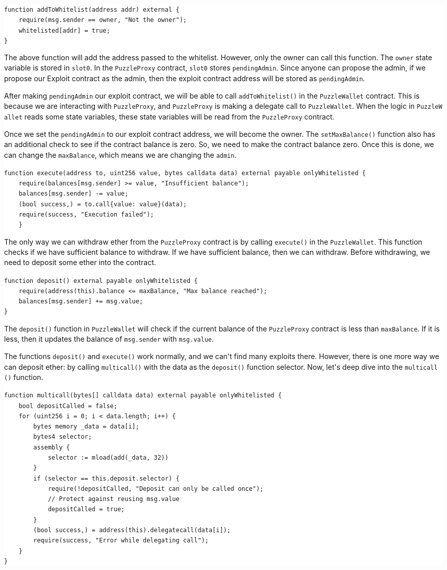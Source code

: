 ```solidity
function addToWhitelist(address addr) external {
    require(msg.sender == owner, "Not the owner");
    whitelisted[addr] = true;
}
```

The above function will add the address passed to the whitelist. However, only the owner can call this function. The `owner` state variable is stored in `slot0`. In the `PuzzleProxy` contract, `slot0` stores `pendingAdmin`. Since anyone can propose the admin, if we propose our Exploit contract as the admin, then the exploit contract address will be stored as `pendingAdmin`.

After making `pendingAdmin` our exploit contract, we will be able to call `addToWhitelist()` in the `PuzzleWallet` contract. This is because we are interacting with `PuzzleProxy`, and `PuzzleProxy` is making a delegate call to `PuzzleWallet`. When the logic in `PuzzleWallet` reads some state variables, these state variables will be read from the `PuzzleProxy` contract.

Once we set the `pendingAdmin` to our exploit contract address, we will become the owner. The `setMaxBalance()` function also has an additional check to see if the contract balance is zero. So, we need to make the contract balance zero. Once this is done, we can change the `maxBalance`, which means we are changing the `admin`.

```solidity
function execute(address to, uint256 value, bytes calldata data) external payable onlyWhitelisted {
    require(balances[msg.sender] >= value, "Insufficient balance");
    balances[msg.sender] -= value;
    (bool success,) = to.call{value: value}(data);
    require(success, "Execution failed");
    }
```

The only way we can withdraw ether from the `PuzzleProxy` contract is by calling `execute()` in the `PuzzleWallet`. This function checks if we have sufficient balance to withdraw. If we have sufficient balance, then we can withdraw. Before withdrawing, we need to deposit some ether into the contract.

```solidity
function deposit() external payable onlyWhitelisted {
    require(address(this).balance <= maxBalance, "Max balance reached");
    balances[msg.sender] += msg.value;
}
```

The `deposit()` function in `PuzzleWallet` will check if the current balance of the `PuzzleProxy` contract is less than `maxBalance`. If it is less, then it updates the balance of `msg.sender` with `msg.value`.

The functions `deposit()` and `execute()` work normally, and we can't find many exploits there. However, there is one more way we can deposit ether: by calling `multicall()` with the data as the `deposit()` function selector. Now, let's deep dive into the `multicall()` function.

```solidity
function multicall(bytes[] calldata data) external payable onlyWhitelisted {
    bool depositCalled = false;
    for (uint256 i = 0; i < data.length; i++) {
        bytes memory _data = data[i];
        bytes4 selector;
        assembly {
            selector := mload(add(_data, 32))
        }
        if (selector == this.deposit.selector) {
            require(!depositCalled, "Deposit can only be called once");
            // Protect against reusing msg.value
            depositCalled = true;
        }
        (bool success,) = address(this).delegatecall(data[i]);
        require(success, "Error while delegating call");
    }
}
```